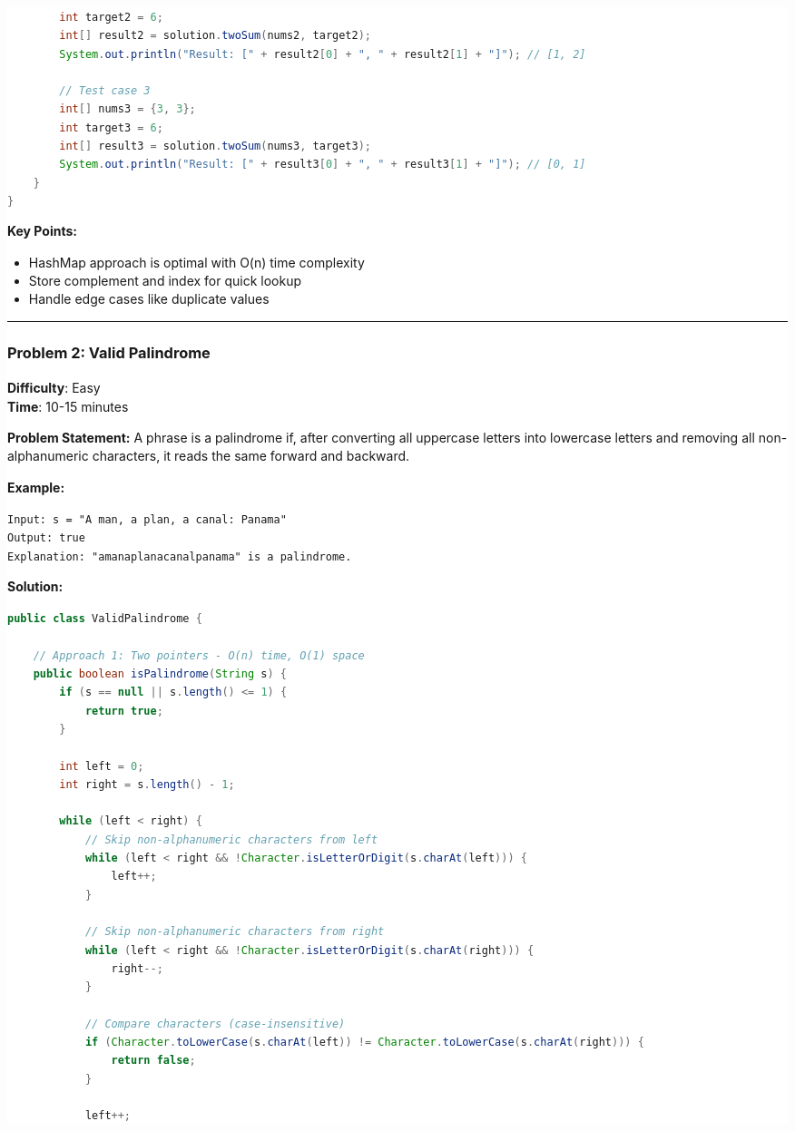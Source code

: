 ```java
        int target2 = 6;
        int[] result2 = solution.twoSum(nums2, target2);
        System.out.println("Result: [" + result2[0] + ", " + result2[1] + "]"); // [1, 2]
        
        // Test case 3
        int[] nums3 = {3, 3};
        int target3 = 6;
        int[] result3 = solution.twoSum(nums3, target3);
        System.out.println("Result: [" + result3[0] + ", " + result3[1] + "]"); // [0, 1]
    }
}
```

**Key Points:**
- HashMap approach is optimal with O(n) time complexity
- Store complement and index for quick lookup
- Handle edge cases like duplicate values

---

### Problem 2: Valid Palindrome
**Difficulty**: Easy  
**Time**: 10-15 minutes  

**Problem Statement:**
A phrase is a palindrome if, after converting all uppercase letters into lowercase letters and removing all non-alphanumeric characters, it reads the same forward and backward.

**Example:**
```
Input: s = "A man, a plan, a canal: Panama"
Output: true
Explanation: "amanaplanacanalpanama" is a palindrome.
```

**Solution:**
```java
public class ValidPalindrome {
    
    // Approach 1: Two pointers - O(n) time, O(1) space
    public boolean isPalindrome(String s) {
        if (s == null || s.length() <= 1) {
            return true;
        }
        
        int left = 0;
        int right = s.length() - 1;
        
        while (left < right) {
            // Skip non-alphanumeric characters from left
            while (left < right && !Character.isLetterOrDigit(s.charAt(left))) {
                left++;
            }
            
            // Skip non-alphanumeric characters from right
            while (left < right && !Character.isLetterOrDigit(s.charAt(right))) {
                right--;
            }
            
            // Compare characters (case-insensitive)
            if (Character.toLowerCase(s.charAt(left)) != Character.toLowerCase(s.charAt(right))) {
                return false;
            }
            
            left++;
```